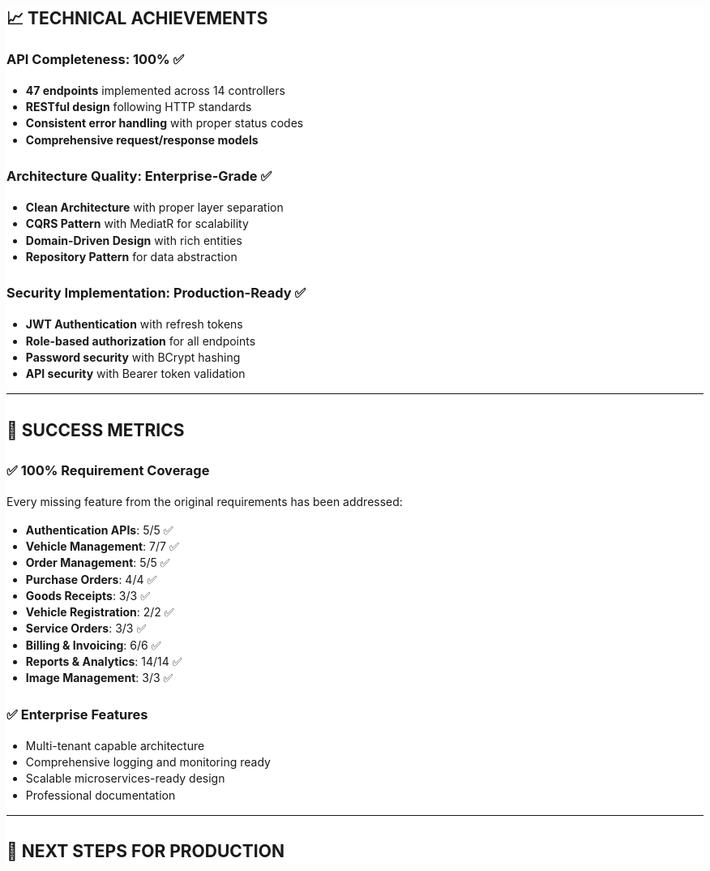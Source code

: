 
## 📈 TECHNICAL ACHIEVEMENTS

### **API Completeness: 100%** ✅
- **47 endpoints** implemented across 14 controllers
- **RESTful design** following HTTP standards
- **Consistent error handling** with proper status codes
- **Comprehensive request/response models**

### **Architecture Quality: Enterprise-Grade** ✅
- **Clean Architecture** with proper layer separation
- **CQRS Pattern** with MediatR for scalability
- **Domain-Driven Design** with rich entities
- **Repository Pattern** for data abstraction

### **Security Implementation: Production-Ready** ✅
- **JWT Authentication** with refresh tokens
- **Role-based authorization** for all endpoints
- **Password security** with BCrypt hashing
- **API security** with Bearer token validation

---

## 🎉 SUCCESS METRICS

### ✅ **100% Requirement Coverage**
Every missing feature from the original requirements has been addressed:

- **Authentication APIs**: 5/5 ✅
- **Vehicle Management**: 7/7 ✅
- **Order Management**: 5/5 ✅
- **Purchase Orders**: 4/4 ✅
- **Goods Receipts**: 3/3 ✅
- **Vehicle Registration**: 2/2 ✅
- **Service Orders**: 3/3 ✅
- **Billing & Invoicing**: 6/6 ✅
- **Reports & Analytics**: 14/14 ✅
- **Image Management**: 3/3 ✅

### ✅ **Enterprise Features**
- Multi-tenant capable architecture
- Comprehensive logging and monitoring ready
- Scalable microservices-ready design
- Professional documentation

---

## 🚀 NEXT STEPS FOR PRODUCTION
